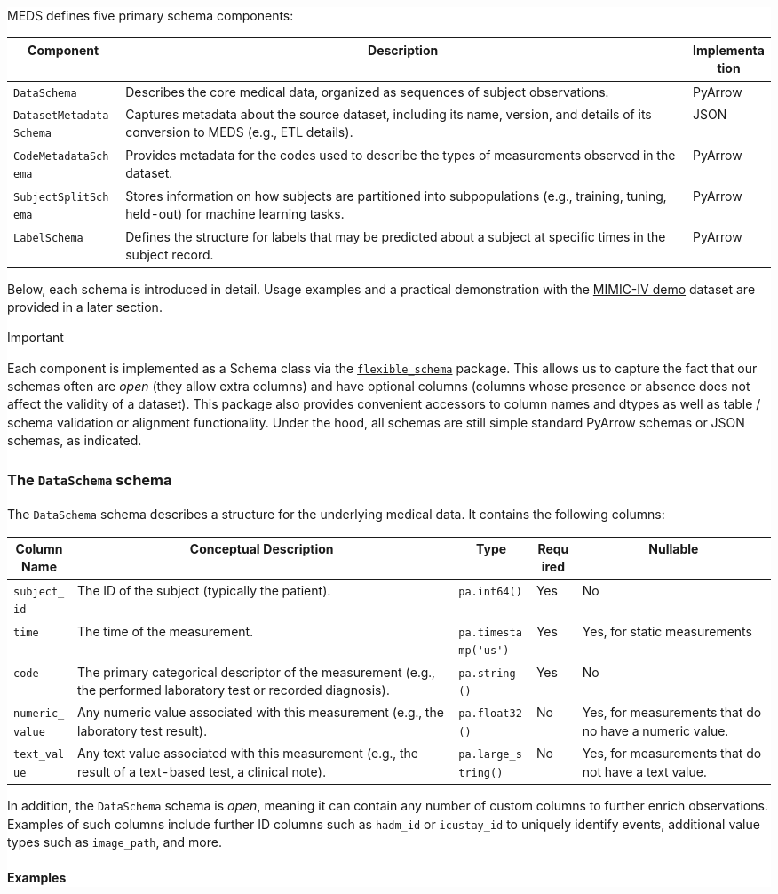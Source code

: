 MEDS defines five primary schema components:

| **Component**           | **Description**                                                                                                                       | **Implementation** |
|-------------------------|---------------------------------------------------------------------------------------------------------------------------------------|--------------------|
| `DataSchema`            | Describes the core medical data, organized as sequences of subject observations.                                                      | PyArrow            |
| `DatasetMetadataSchema` | Captures metadata about the source dataset, including its name, version, and details of its conversion to MEDS (e.g., ETL details).   | JSON               |
| `CodeMetadataSchema`    | Provides metadata for the codes used to describe the types of measurements observed in the dataset.                                   | PyArrow            |
| `SubjectSplitSchema`    | Stores information on how subjects are partitioned into subpopulations (e.g., training, tuning, held-out) for machine learning tasks. | PyArrow            |
| `LabelSchema`           | Defines the structure for labels that may be predicted about a subject at specific times in the subject record.                       | PyArrow            |

Below, each schema is introduced in detail. Usage examples and a practical demonstration with
the [MIMIC-IV demo](https://physionet.org/content/mimic-iv-demo/2.2/) dataset are provided in a later section.

> [!IMPORTANT]
> Each component is implemented as a Schema class via the
> [`flexible_schema`](https://flexible-schema.readthedocs.io/en/latest/) package. This allows us to capture
> the fact that our schemas often are _open_ (they allow extra columns) and have optional columns (columns
> whose presence or absence does not affect the validity of a dataset). This package also provides convenient
> accessors to column names and dtypes as well as table / schema validation or alignment functionality. Under
> the hood, all schemas are still simple standard PyArrow schemas or JSON schemas, as indicated.

### The `DataSchema` schema

The `DataSchema` schema describes a structure for the underlying medical data. It contains the following columns:

| **Column Name** | **Conceptual Description**                                                                                         | **Type**             | **Required** | **Nullable**                                           |
|-----------------|--------------------------------------------------------------------------------------------------------------------|----------------------|--------------|--------------------------------------------------------|
| `subject_id`    | The ID of the subject (typically the patient).                                                                     | `pa.int64()`         | Yes          | No                                                     |
| `time`          | The time of the measurement.                                                                                       | `pa.timestamp('us')` | Yes          | Yes, for static measurements                           |
| `code`          | The primary categorical descriptor of the measurement (e.g., the performed laboratory test or recorded diagnosis). | `pa.string()`        | Yes          | No                                                     |
| `numeric_value` | Any numeric value associated with this measurement (e.g., the laboratory test result).                             | `pa.float32()`       | No           | Yes, for measurements that do no have a numeric value. |
| `text_value`    | Any text value associated with this measurement (e.g., the result of a text-based test, a clinical note).          | `pa.large_string()`  | No           | Yes, for measurements that do not have a text value.   |

In addition, the `DataSchema` schema is _open_, meaning it can contain any number of custom columns to further
enrich observations. Examples of such columns include further ID columns such as `hadm_id` or `icustay_id` to
uniquely identify events, additional value types such as `image_path`, and more.

#### Examples
